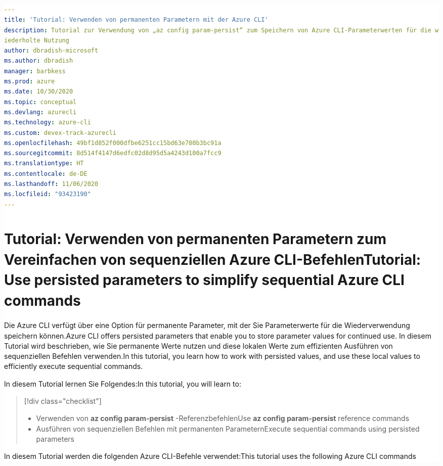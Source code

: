 ```yaml
---
title: 'Tutorial: Verwenden von permanenten Parametern mit der Azure CLI'
description: Tutorial zur Verwendung von „az config param-persist“ zum Speichern von Azure CLI-Parameterwerten für die wiederholte Nutzung
author: dbradish-microsoft
ms.author: dbradish
manager: barbkess
ms.prod: azure
ms.date: 10/30/2020
ms.topic: conceptual
ms.devlang: azurecli
ms.technology: azure-cli
ms.custom: devex-track-azurecli
ms.openlocfilehash: 49bf1d852f000dfbe6251cc15bd63e780b3bc91a
ms.sourcegitcommit: 8d514f4147d6edfc02d8d95d5a4243d100a7fcc9
ms.translationtype: HT
ms.contentlocale: de-DE
ms.lasthandoff: 11/06/2020
ms.locfileid: "93423190"
---
```

# <a name="tutorial-use-persisted-parameters-to-simplify-sequential-azure-cli-commands"></a><span data-ttu-id="f09f5-103">Tutorial: Verwenden von permanenten Parametern zum Vereinfachen von sequenziellen Azure CLI-Befehlen</span><span class="sxs-lookup"><span data-stu-id="f09f5-103">Tutorial: Use persisted parameters to simplify sequential Azure CLI commands</span></span>

<span data-ttu-id="f09f5-104">Die Azure CLI verfügt über eine Option für permanente Parameter, mit der Sie Parameterwerte für die Wiederverwendung speichern können.</span><span class="sxs-lookup"><span data-stu-id="f09f5-104">Azure CLI offers persisted parameters that enable you to store parameter values for continued use.</span></span>  <span data-ttu-id="f09f5-105">In diesem Tutorial wird beschrieben, wie Sie permanente Werte nutzen und diese lokalen Werte zum effizienten Ausführen von sequenziellen Befehlen verwenden.</span><span class="sxs-lookup"><span data-stu-id="f09f5-105">In this tutorial, you learn how to work with persisted values, and use these local values to efficiently execute sequential commands.</span></span>

<span data-ttu-id="f09f5-106">In diesem Tutorial lernen Sie Folgendes:</span><span class="sxs-lookup"><span data-stu-id="f09f5-106">In this tutorial, you will learn to:</span></span>

> [!div class="checklist"]
> * <span data-ttu-id="f09f5-107">Verwenden von **az config param-persist** -Referenzbefehlen</span><span class="sxs-lookup"><span data-stu-id="f09f5-107">Use **az config param-persist** reference commands</span></span>
> * <span data-ttu-id="f09f5-108">Ausführen von sequenziellen Befehlen mit permanenten Parametern</span><span class="sxs-lookup"><span data-stu-id="f09f5-108">Execute sequential commands using persisted parameters</span></span>

<span data-ttu-id="f09f5-109">In diesem Tutorial werden die folgenden Azure CLI-Befehle verwendet:</span><span class="sxs-lookup"><span data-stu-id="f09f5-109">This tutorial uses the following Azure CLI commands</span></span>
